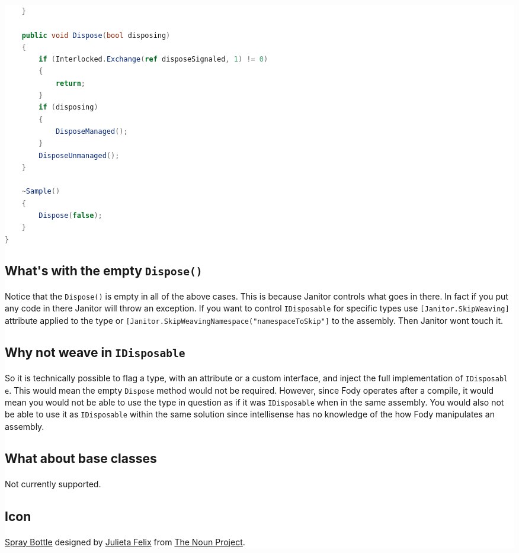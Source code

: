 ```cs
    }

    public void Dispose(bool disposing)
    {
        if (Interlocked.Exchange(ref disposeSignaled, 1) != 0)
        {
            return;
        }
        if (disposing)
        {
            DisposeManaged();
        }
        DisposeUnmanaged();
    }

    ~Sample()
    {
        Dispose(false);
    }
}
```


## What's with the empty `Dispose()`

Notice that the `Dispose()` is empty in all of the above cases. This is because Janitor controls what goes in there. In fact if you put any code in there Janitor will throw an exception. If you want to control `IDisposable` for specific types use `[Janitor.SkipWeaving]` attribute applied to the type or `[Janitor.SkipWeavingNamespace("namespaceToSkip"]` to the assembly. Then Janitor wont touch it.


## Why not weave in `IDisposable`

So it is technically possible to flag a type, with an attribute or a custom interface, and inject the full implementation of `IDisposable`. This would mean the empty `Dispose` method would not be required. However, since Fody operates after a compile, it would mean you would not be able to use the type in question as if it was `IDisposable` when in the same assembly. You would also not be able to use it as `IDisposable` within the same solution since intellisense has no knowledge of the how Fody manipulates an assembly.


## What about base classes

Not currently supported.


## Icon

[Spray Bottle](https://thenounproject.com/noun/spray-bottle/#icon-No7154) designed by [Julieta Felix](https://thenounproject.com/julietafelix) from [The Noun Project](https://thenounproject.com).